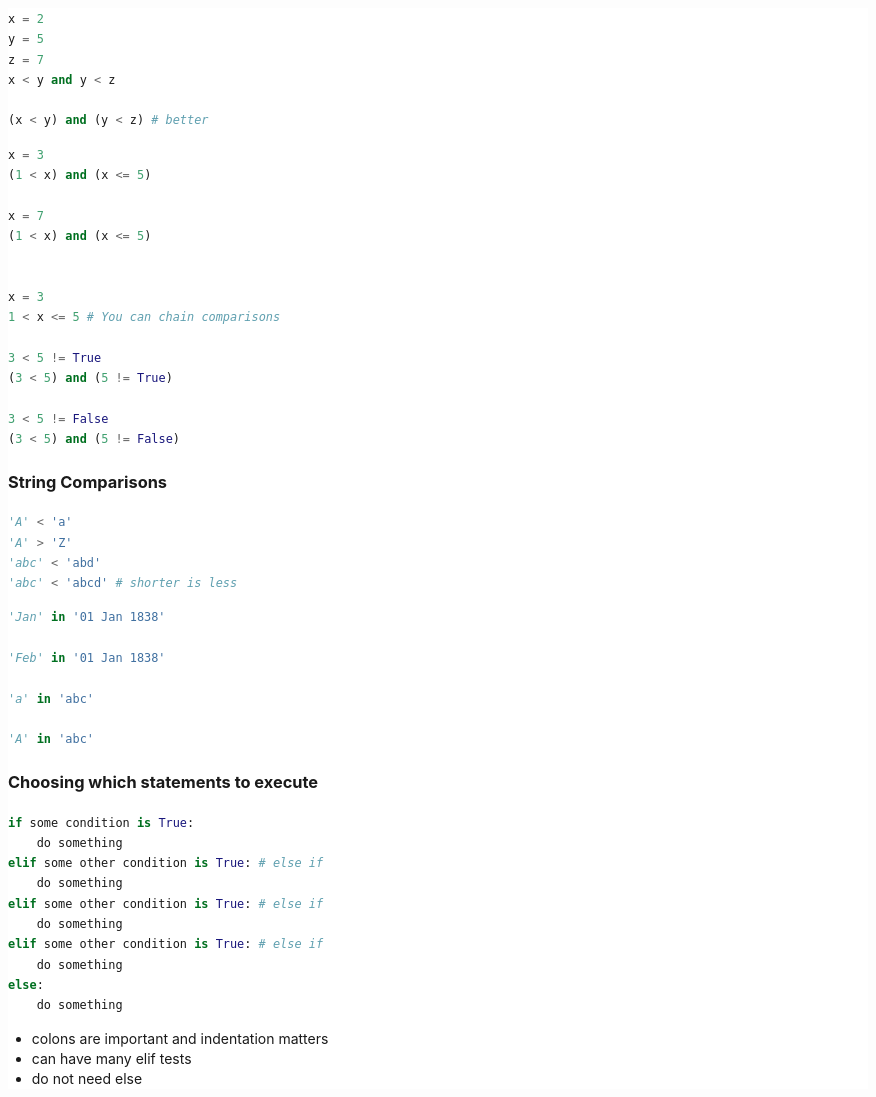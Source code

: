 ```python
x = 2
y = 5
z = 7
x < y and y < z

(x < y) and (y < z) # better

```

```python
x = 3
(1 < x) and (x <= 5)

x = 7
(1 < x) and (x <= 5)


x = 3 
1 < x <= 5 # You can chain comparisons

3 < 5 != True 
(3 < 5) and (5 != True)

3 < 5 != False
(3 < 5) and (5 != False)
```

### String Comparisons
```python
'A' < 'a'
'A' > 'Z'
'abc' < 'abd'
'abc' < 'abcd' # shorter is less

```

```python
'Jan' in '01 Jan 1838'

'Feb' in '01 Jan 1838'

'a' in 'abc'

'A' in 'abc'

```



### Choosing which statements to execute

```Python
if some condition is True:
	do something
elif some other condition is True: # else if 
	do something
elif some other condition is True: # else if 
	do something
elif some other condition is True: # else if 
	do something
else:
	do something 
```
- colons are important and indentation matters
- can have many elif tests
- do not need else